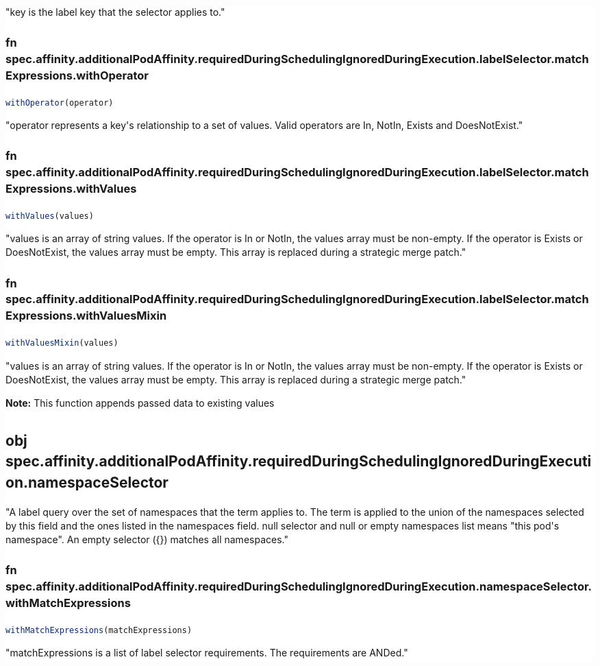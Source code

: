 "key is the label key that the selector applies to."

### fn spec.affinity.additionalPodAffinity.requiredDuringSchedulingIgnoredDuringExecution.labelSelector.matchExpressions.withOperator

```ts
withOperator(operator)
```

"operator represents a key's relationship to a set of values. Valid operators are In, NotIn, Exists and DoesNotExist."

### fn spec.affinity.additionalPodAffinity.requiredDuringSchedulingIgnoredDuringExecution.labelSelector.matchExpressions.withValues

```ts
withValues(values)
```

"values is an array of string values. If the operator is In or NotIn, the values array must be non-empty. If the operator is Exists or DoesNotExist, the values array must be empty. This array is replaced during a strategic merge patch."

### fn spec.affinity.additionalPodAffinity.requiredDuringSchedulingIgnoredDuringExecution.labelSelector.matchExpressions.withValuesMixin

```ts
withValuesMixin(values)
```

"values is an array of string values. If the operator is In or NotIn, the values array must be non-empty. If the operator is Exists or DoesNotExist, the values array must be empty. This array is replaced during a strategic merge patch."

**Note:** This function appends passed data to existing values

## obj spec.affinity.additionalPodAffinity.requiredDuringSchedulingIgnoredDuringExecution.namespaceSelector

"A label query over the set of namespaces that the term applies to. The term is applied to the union of the namespaces selected by this field and the ones listed in the namespaces field. null selector and null or empty namespaces list means \"this pod's namespace\". An empty selector ({}) matches all namespaces."

### fn spec.affinity.additionalPodAffinity.requiredDuringSchedulingIgnoredDuringExecution.namespaceSelector.withMatchExpressions

```ts
withMatchExpressions(matchExpressions)
```

"matchExpressions is a list of label selector requirements. The requirements are ANDed."
